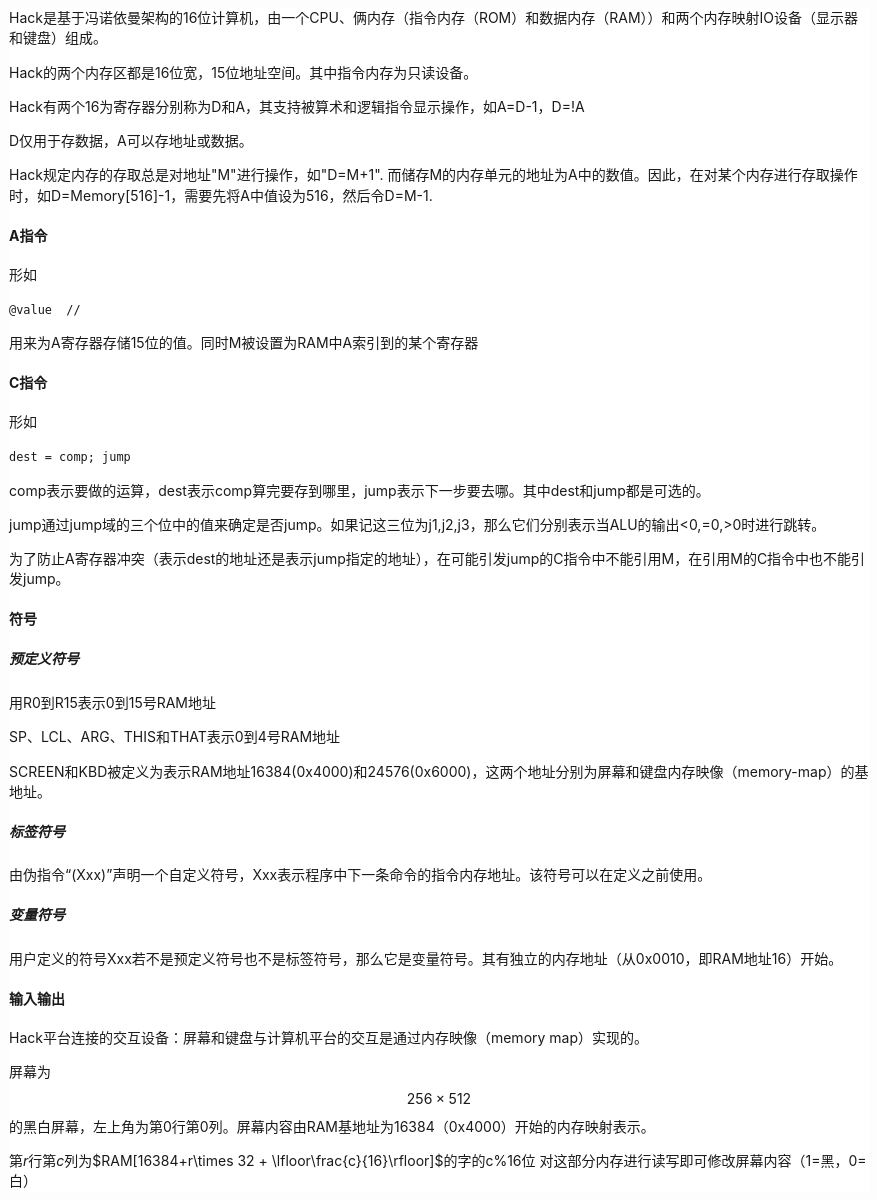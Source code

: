 Hack是基于冯诺依曼架构的16位计算机，由一个CPU、俩内存（指令内存（ROM）和数据内存（RAM））和两个内存映射IO设备（显示器和键盘）组成。

Hack的两个内存区都是16位宽，15位地址空间。其中指令内存为只读设备。

Hack有两个16为寄存器分别称为D和A，其支持被算术和逻辑指令显示操作，如A=D-1，D=!A

D仅用于存数据，A可以存地址或数据。

Hack规定内存的存取总是对地址"M"进行操作，如"D=M+1". 而储存M的内存单元的地址为A中的数值。因此，在对某个内存进行存取操作时，如D=Memory[516]-1，需要先将A中值设为516，然后令D=M-1.

#### A指令

形如

```
@value  //
```

用来为A寄存器存储15位的值。同时M被设置为RAM中A索引到的某个寄存器

#### C指令

形如

```
dest = comp; jump
```

comp表示要做的运算，dest表示comp算完要存到哪里，jump表示下一步要去哪。其中dest和jump都是可选的。

jump通过jump域的三个位中的值来确定是否jump。如果记这三位为j1,j2,j3，那么它们分别表示当ALU的输出<0,=0,>0时进行跳转。

为了防止A寄存器冲突（表示dest的地址还是表示jump指定的地址），在可能引发jump的C指令中不能引用M，在引用M的C指令中也不能引发jump。

#### 符号

##### 预定义符号

用R0到R15表示0到15号RAM地址

SP、LCL、ARG、THIS和THAT表示0到4号RAM地址

SCREEN和KBD被定义为表示RAM地址16384(0x4000)和24576(0x6000)，这两个地址分别为屏幕和键盘内存映像（memory-map）的基地址。

##### 标签符号

由伪指令“(Xxx)”声明一个自定义符号，Xxx表示程序中下一条命令的指令内存地址。该符号可以在定义之前使用。

##### 变量符号

用户定义的符号Xxx若不是预定义符号也不是标签符号，那么它是变量符号。其有独立的内存地址（从0x0010，即RAM地址16）开始。

#### 输入输出

Hack平台连接的交互设备：屏幕和键盘与计算机平台的交互是通过内存映像（memory map）实现的。

屏幕为$$256\times 512$$的黑白屏幕，左上角为第0行第0列。屏幕内容由RAM基地址为16384（0x4000）开始的内存映射表示。

第$r$行第$c$列为$RAM[16384+r\times 32 + \lfloor\frac{c}{16}\rfloor]$的字的c%16位   对这部分内存进行读写即可修改屏幕内容（1=黑，0=白）
